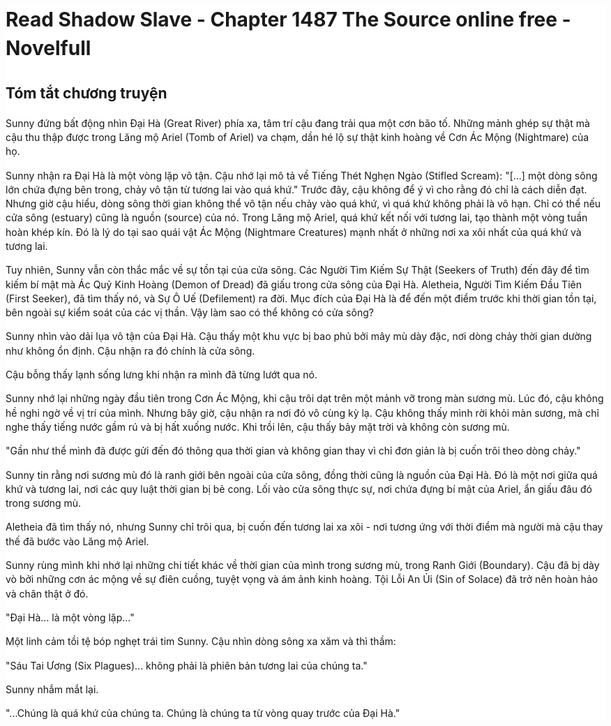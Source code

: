 # Read Shadow Slave - Chapter 1487 The Source online free - Novelfull

## Tóm tắt chương truyện

Sunny đứng bất động nhìn Đại Hà (Great River) phía xa, tâm trí cậu đang trải qua một cơn bão tố. Những mảnh ghép sự thật mà cậu thu thập được trong Lăng mộ Ariel (Tomb of Ariel) va chạm, dần hé lộ sự thật kinh hoàng về Cơn Ác Mộng (Nightmare) của họ.

Sunny nhận ra Đại Hà là một vòng lặp vô tận. Cậu nhớ lại mô tả về Tiếng Thét Nghẹn Ngào (Stifled Scream): "[...] một dòng sông lớn chứa đựng bên trong, chảy vô tận từ tương lai vào quá khứ." Trước đây, cậu không để ý vì cho rằng đó chỉ là cách diễn đạt. Nhưng giờ cậu hiểu, dòng sông thời gian không thể vô tận nếu chảy vào quá khứ, vì quá khứ không phải là vô hạn. Chỉ có thể nếu cửa sông (estuary) cũng là nguồn (source) của nó. Trong Lăng mộ Ariel, quá khứ kết nối với tương lai, tạo thành một vòng tuần hoàn khép kín. Đó là lý do tại sao quái vật Ác Mộng (Nightmare Creatures) mạnh nhất ở những nơi xa xôi nhất của quá khứ và tương lai.

Tuy nhiên, Sunny vẫn còn thắc mắc về sự tồn tại của cửa sông. Các Người Tìm Kiếm Sự Thật (Seekers of Truth) đến đây để tìm kiếm bí mật mà Ác Quỷ Kinh Hoàng (Demon of Dread) đã giấu trong cửa sông của Đại Hà. Aletheia, Người Tìm Kiếm Đầu Tiên (First Seeker), đã tìm thấy nó, và Sự Ô Uế (Defilement) ra đời. Mục đích của Đại Hà là để đến một điểm trước khi thời gian tồn tại, bên ngoài sự kiểm soát của các vị thần. Vậy làm sao có thể không có cửa sông?

Sunny nhìn vào dải lụa vô tận của Đại Hà. Cậu thấy một khu vực bị bao phủ bởi mây mù dày đặc, nơi dòng chảy thời gian dường như không ổn định. Cậu nhận ra đó chính là cửa sông.

Cậu bỗng thấy lạnh sống lưng khi nhận ra mình đã từng lướt qua nó.

Sunny nhớ lại những ngày đầu tiên trong Cơn Ác Mộng, khi cậu trôi dạt trên một mảnh vỡ trong màn sương mù. Lúc đó, cậu không hề nghi ngờ về vị trí của mình. Nhưng bây giờ, cậu nhận ra nơi đó vô cùng kỳ lạ. Cậu không thấy mình rời khỏi màn sương, mà chỉ nghe thấy tiếng nước gầm rú và bị hất xuống nước. Khi trồi lên, cậu thấy bảy mặt trời và không còn sương mù.

"Gần như thể mình đã được gửi đến đó thông qua thời gian và không gian thay vì chỉ đơn giản là bị cuốn trôi theo dòng chảy."

Sunny tin rằng nơi sương mù đó là ranh giới bên ngoài của cửa sông, đồng thời cũng là nguồn của Đại Hà. Đó là một nơi giữa quá khứ và tương lai, nơi các quy luật thời gian bị bẻ cong. Lối vào cửa sông thực sự, nơi chứa đựng bí mật của Ariel, ẩn giấu đâu đó trong sương mù.

Aletheia đã tìm thấy nó, nhưng Sunny chỉ trôi qua, bị cuốn đến tương lai xa xôi - nơi tương ứng với thời điểm mà người mà cậu thay thế đã bước vào Lăng mộ Ariel.

Sunny rùng mình khi nhớ lại những chi tiết khác về thời gian của mình trong sương mù, trong Ranh Giới (Boundary). Cậu đã bị dày vò bởi những cơn ác mộng về sự điên cuồng, tuyệt vọng và ám ảnh kinh hoàng. Tội Lỗi An Ủi (Sin of Solace) đã trở nên hoàn hảo và chân thật ở đó.

"Đại Hà... là một vòng lặp..."

Một linh cảm tồi tệ bóp nghẹt trái tim Sunny. Cậu nhìn dòng sông xa xăm và thì thầm:

"Sáu Tai Ương (Six Plagues)... không phải là phiên bản tương lai của chúng ta."

Sunny nhắm mắt lại.

"...Chúng là quá khứ của chúng ta. Chúng là chúng ta từ vòng quay trước của Đại Hà."
